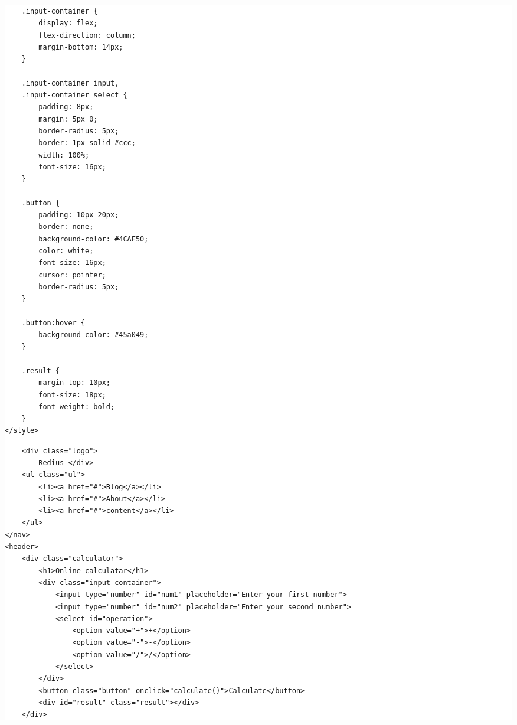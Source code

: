         .input-container {
            display: flex;
            flex-direction: column;
            margin-bottom: 14px;
        }

        .input-container input,
        .input-container select {
            padding: 8px;
            margin: 5px 0;
            border-radius: 5px;
            border: 1px solid #ccc;
            width: 100%;
            font-size: 16px;
        }

        .button {
            padding: 10px 20px;
            border: none;
            background-color: #4CAF50;
            color: white;
            font-size: 16px;
            cursor: pointer;
            border-radius: 5px;
        }

        .button:hover {
            background-color: #45a049;
        }

        .result {
            margin-top: 10px;
            font-size: 18px;
            font-weight: bold;
        }
    </style>
</head>

<body>
    <nav class="navbaar">

        <div class="logo">
            Redius </div>
        <ul class="ul">
            <li><a href="#">Blog</a></li>
            <li><a href="#">About</a></li>
            <li><a href="#">content</a></li>
        </ul>
    </nav>
    <header>
        <div class="calculator">
            <h1>Online calculatar</h1>
            <div class="input-container">
                <input type="number" id="num1" placeholder="Enter your first number">
                <input type="number" id="num2" placeholder="Enter your second number">
                <select id="operation">
                    <option value="+">+</option>
                    <option value="-">-</option>
                    <option value="/">/</option>
                </select>
            </div>
            <button class="button" onclick="calculate()">Calculate</button>
            <div id="result" class="result"></div>
        </div>
